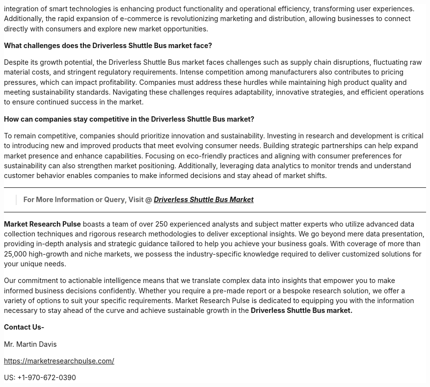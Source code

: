 integration of smart technologies is enhancing product functionality and operational efficiency, transforming user experiences. Additionally, the rapid expansion of e-commerce is revolutionizing marketing and distribution, allowing businesses to connect directly with consumers and explore new market opportunities.</p><p><strong>What challenges does the Driverless Shuttle Bus market face?</strong></p><p>Despite its growth potential, the Driverless Shuttle Bus market faces challenges such as supply chain disruptions, fluctuating raw material costs, and stringent regulatory requirements. Intense competition among manufacturers also contributes to pricing pressures, which can impact profitability. Companies must address these hurdles while maintaining high product quality and meeting sustainability standards. Navigating these challenges requires adaptability, innovative strategies, and efficient operations to ensure continued success in the market.</p><p><strong>How can companies stay competitive in the Driverless Shuttle Bus market?</strong></p><p>To remain competitive, companies should prioritize innovation and sustainability. Investing in research and development is critical to introducing new and improved products that meet evolving consumer needs. Building strategic partnerships can help expand market presence and enhance capabilities. Focusing on eco-friendly practices and aligning with consumer preferences for sustainability can also strengthen market positioning. Additionally, leveraging data analytics to monitor trends and understand customer behavior enables companies to make informed decisions and stay ahead of market shifts.</p><hr /><blockquote><p><strong>For More Information or Query, Visit @&nbsp;<em><a href="https://marketresearchpulse.com/report/51915/driverless-shuttle-bus-market?utm_source=Linkedin&utm_medium=027">Driverless Shuttle Bus Market</a></em></strong></p></blockquote><hr /><p><strong>Market Research Pulse</strong> boasts a team of over 250 experienced analysts and subject matter experts who utilize advanced data collection techniques and rigorous research methodologies to deliver exceptional insights. We go beyond mere data presentation, providing in-depth analysis and strategic guidance tailored to help you achieve your business goals. With coverage of more than 25,000 high-growth and niche markets, we possess the industry-specific knowledge required to deliver customized solutions for your unique needs.</p><p>Our commitment to actionable intelligence means that we translate complex data into insights that empower you to make informed business decisions confidently. Whether you require a pre-made report or a bespoke research solution, we offer a variety of options to suit your specific requirements. Market Research Pulse is dedicated to equipping you with the information necessary to stay ahead of the curve and achieve sustainable growth in the <strong>Driverless Shuttle Bus market.</strong></p><p><strong>Contact Us-</strong></p><p>Mr. Martin Davis</p><p>https://marketresearchpulse.com/</p><p>US: +1-970-672-0390</p>
